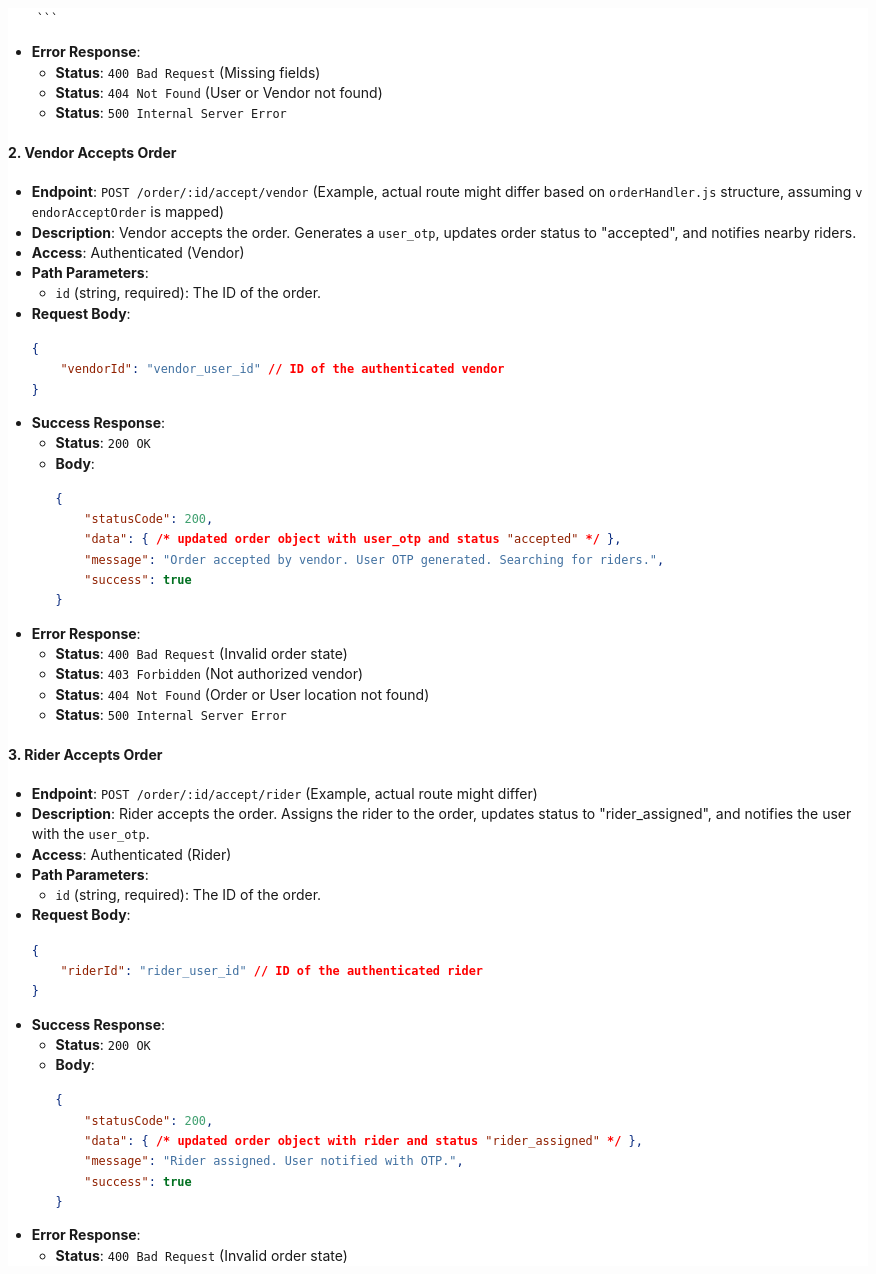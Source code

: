         ```
-   **Error Response**:
    -   **Status**: `400 Bad Request` (Missing fields)
    -   **Status**: `404 Not Found` (User or Vendor not found)
    -   **Status**: `500 Internal Server Error`

#### 2. Vendor Accepts Order

-   **Endpoint**: `POST /order/:id/accept/vendor` (Example, actual route might differ based on `orderHandler.js` structure, assuming `vendorAcceptOrder` is mapped)
-   **Description**: Vendor accepts the order. Generates a `user_otp`, updates order status to "accepted", and notifies nearby riders.
-   **Access**: Authenticated (Vendor)
-   **Path Parameters**:
    -   `id` (string, required): The ID of the order.
-   **Request Body**:
    ```json
    {
        "vendorId": "vendor_user_id" // ID of the authenticated vendor
    }
    ```
-   **Success Response**:
    -   **Status**: `200 OK`
    -   **Body**:
        ```json
        {
            "statusCode": 200,
            "data": { /* updated order object with user_otp and status "accepted" */ },
            "message": "Order accepted by vendor. User OTP generated. Searching for riders.",
            "success": true
        }
        ```
-   **Error Response**:
    -   **Status**: `400 Bad Request` (Invalid order state)
    -   **Status**: `403 Forbidden` (Not authorized vendor)
    -   **Status**: `404 Not Found` (Order or User location not found)
    -   **Status**: `500 Internal Server Error`

#### 3. Rider Accepts Order

-   **Endpoint**: `POST /order/:id/accept/rider` (Example, actual route might differ)
-   **Description**: Rider accepts the order. Assigns the rider to the order, updates status to "rider_assigned", and notifies the user with the `user_otp`.
-   **Access**: Authenticated (Rider)
-   **Path Parameters**:
    -   `id` (string, required): The ID of the order.
-   **Request Body**:
    ```json
    {
        "riderId": "rider_user_id" // ID of the authenticated rider
    }
    ```
-   **Success Response**:
    -   **Status**: `200 OK`
    -   **Body**:
        ```json
        {
            "statusCode": 200,
            "data": { /* updated order object with rider and status "rider_assigned" */ },
            "message": "Rider assigned. User notified with OTP.",
            "success": true
        }
        ```
-   **Error Response**:
    -   **Status**: `400 Bad Request` (Invalid order state)